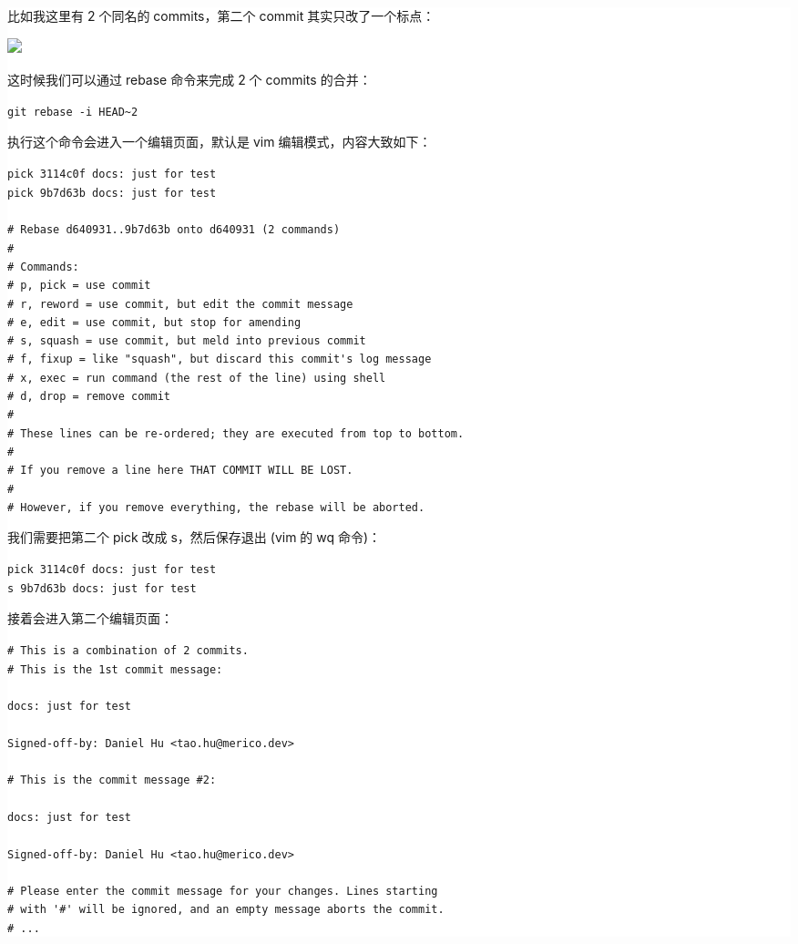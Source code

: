 比如我这里有 2 个同名的 commits，第二个 commit 其实只改了一个标点：

![](https://pic2.zhimg.com/v2-1d7bfc256f1cbe14164a7a4db6e6ae1d_r.jpg)

这时候我们可以通过 rebase 命令来完成 2 个 commits 的合并：

```
git rebase -i HEAD~2
```

执行这个命令会进入一个编辑页面，默认是 vim 编辑模式，内容大致如下：

```
pick 3114c0f docs: just for test
pick 9b7d63b docs: just for test

# Rebase d640931..9b7d63b onto d640931 (2 commands)
#
# Commands:
# p, pick = use commit
# r, reword = use commit, but edit the commit message
# e, edit = use commit, but stop for amending
# s, squash = use commit, but meld into previous commit
# f, fixup = like "squash", but discard this commit's log message
# x, exec = run command (the rest of the line) using shell
# d, drop = remove commit
#
# These lines can be re-ordered; they are executed from top to bottom.
#
# If you remove a line here THAT COMMIT WILL BE LOST.
#
# However, if you remove everything, the rebase will be aborted.
```

我们需要把第二个 pick 改成 s，然后保存退出 (vim 的 wq 命令)：

```
pick 3114c0f docs: just for test
s 9b7d63b docs: just for test
```

接着会进入第二个编辑页面：

```
# This is a combination of 2 commits.
# This is the 1st commit message:

docs: just for test

Signed-off-by: Daniel Hu <tao.hu@merico.dev>

# This is the commit message #2:

docs: just for test

Signed-off-by: Daniel Hu <tao.hu@merico.dev>

# Please enter the commit message for your changes. Lines starting
# with '#' will be ignored, and an empty message aborts the commit.
# ...
```
